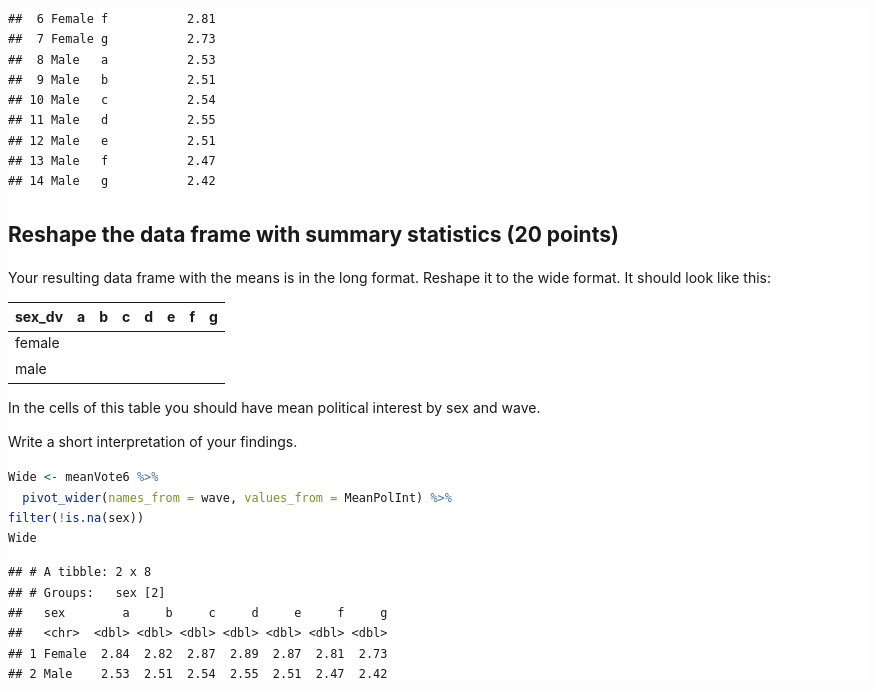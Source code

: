     ##  6 Female f           2.81
    ##  7 Female g           2.73
    ##  8 Male   a           2.53
    ##  9 Male   b           2.51
    ## 10 Male   c           2.54
    ## 11 Male   d           2.55
    ## 12 Male   e           2.51
    ## 13 Male   f           2.47
    ## 14 Male   g           2.42

## Reshape the data frame with summary statistics (20 points)

Your resulting data frame with the means is in the long format. Reshape
it to the wide format. It should look like this:

| sex\_dv | a | b | c | d | e | f | g |
| ------- | - | - | - | - | - | - | - |
| female  |   |   |   |   |   |   |   |
| male    |   |   |   |   |   |   |   |

In the cells of this table you should have mean political interest by
sex and wave.

Write a short interpretation of your findings.

``` r
Wide <- meanVote6 %>%
  pivot_wider(names_from = wave, values_from = MeanPolInt) %>%
filter(!is.na(sex))
Wide
```

    ## # A tibble: 2 x 8
    ## # Groups:   sex [2]
    ##   sex        a     b     c     d     e     f     g
    ##   <chr>  <dbl> <dbl> <dbl> <dbl> <dbl> <dbl> <dbl>
    ## 1 Female  2.84  2.82  2.87  2.89  2.87  2.81  2.73
    ## 2 Male    2.53  2.51  2.54  2.55  2.51  2.47  2.42
